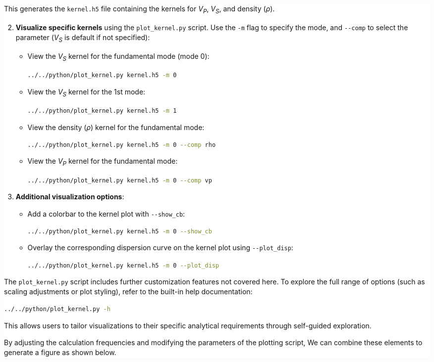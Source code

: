    This generates the `kernel.h5` file containing the kernels for $V_P$, $V_S$, and density ($\rho$).

2. **Visualize specific kernels** using the `plot_kernel.py` script. Use the `-m` flag to specify the mode, and `--comp` to select the parameter ($V_S$ is default if not specified):

   - View the $V_S$ kernel for the fundamental mode (mode 0):

     ```bash
     ../../python/plot_kernel.py kernel.h5 -m 0
     ```

   - View the $V_S$ kernel for the 1st mode:

     ```bash
     ../../python/plot_kernel.py kernel.h5 -m 1
     ```

   - View the density ($\rho$) kernel for the fundamental mode:

     ```bash
     ../../python/plot_kernel.py kernel.h5 -m 0 --comp rho
     ```

   - View the $V_P$ kernel for the fundamental mode:
     ```bash
     ../../python/plot_kernel.py kernel.h5 -m 0 --comp vp
     ```

3. **Additional visualization options**:

   - Add a colorbar to the kernel plot with `--show_cb`:

     ```bash
     ../../python/plot_kernel.py kernel.h5 -m 0 --show_cb
     ```

   - Overlay the corresponding dispersion curve on the kernel plot using `--plot_disp`:
     ```bash
     ../../python/plot_kernel.py kernel.h5 -m 0 --plot_disp
     ```

The `plot_kernel.py` script includes further customization features not covered here. To explore the full range of options (such as scaling adjustments or plot styling), refer to the built-in help documentation:

```bash
../../python/plot_kernel.py -h
```

This allows users to tailor visualizations to their specific analytical requirements through self-guided exploration.

By adjusting the calculation frequencies and modifying the parameters of the plotting script,
We can combine these elements to generate a figure as shown below.
